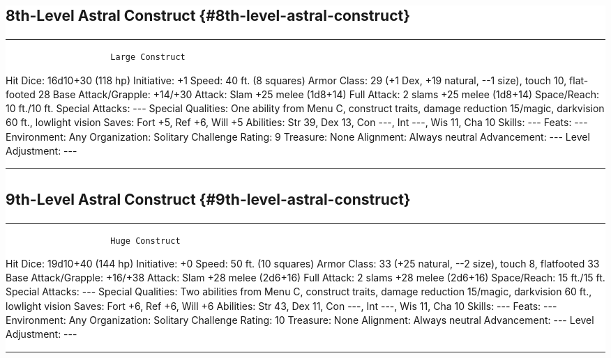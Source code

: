 ## 8th-Level Astral Construct {#8th-level-astral-construct}

  ---------------------- ----------------------------------------------------------------------------------------------------------
                         Large Construct
  Hit Dice:              16d10+30 (118 hp)
  Initiative:            +1
  Speed:                 40 ft. (8 squares)
  Armor Class:           29 (+1 Dex, +19 natural, --1 size), touch 10, flat-footed 28
  Base Attack/Grapple:   +14/+30
  Attack:                Slam +25 melee (1d8+14)
  Full Attack:           2 slams +25 melee (1d8+14)
  Space/Reach:           10 ft./10 ft.
  Special Attacks:       ---
  Special Qualities:     One ability from Menu C, construct traits, damage reduction 15/magic, darkvision 60 ft., lowlight vision
  Saves:                 Fort +5, Ref +6, Will +5
  Abilities:             Str 39, Dex 13, Con ---, Int ---, Wis 11, Cha 10
  Skills:                ---
  Feats:                 ---
  Environment:           Any
  Organization:          Solitary
  Challenge Rating:      9
  Treasure:              None
  Alignment:             Always neutral
  Advancement:           ---
  Level Adjustment:      ---
  ---------------------- ----------------------------------------------------------------------------------------------------------

## 9th-Level Astral Construct {#9th-level-astral-construct}

  ---------------------- ------------------------------------------------------------------------------------------------------------
                         Huge Construct
  Hit Dice:              19d10+40 (144 hp)
  Initiative:            +0
  Speed:                 50 ft. (10 squares)
  Armor Class:           33 (+25 natural, --2 size), touch 8, flatfooted 33
  Base Attack/Grapple:   +16/+38
  Attack:                Slam +28 melee (2d6+16)
  Full Attack:           2 slams +28 melee (2d6+16)
  Space/Reach:           15 ft./15 ft.
  Special Attacks:       ---
  Special Qualities:     Two abilities from Menu C, construct traits, damage reduction 15/magic, darkvision 60 ft., lowlight vision
  Saves:                 Fort +6, Ref +6, Will +6
  Abilities:             Str 43, Dex 11, Con ---, Int ---, Wis 11, Cha 10
  Skills:                ---
  Feats:                 ---
  Environment:           Any
  Organization:          Solitary
  Challenge Rating:      10
  Treasure:              None
  Alignment:             Always neutral
  Advancement:           ---
  Level Adjustment:      ---
  ---------------------- ------------------------------------------------------------------------------------------------------------
